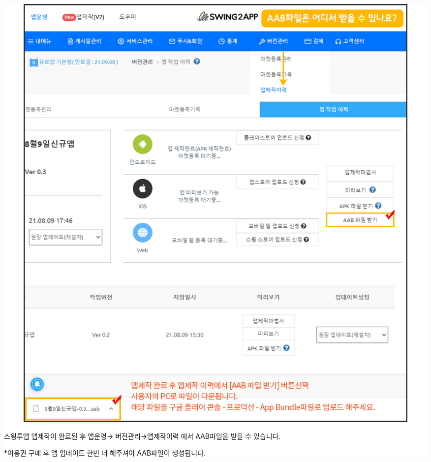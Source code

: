 <figure><img src="../../../.gitbook/assets/image (56).png" alt=""><figcaption></figcaption></figure>

스윙투앱 앱제작이 완료된 후 앱운영→ 버전관리→앱제작이력 에서 AAB파일을 받을 수 있습니다.

\*이용권 구매 후 앱 업데이트 한번 더 해주셔야 AAB파일이 생성됩니다.
